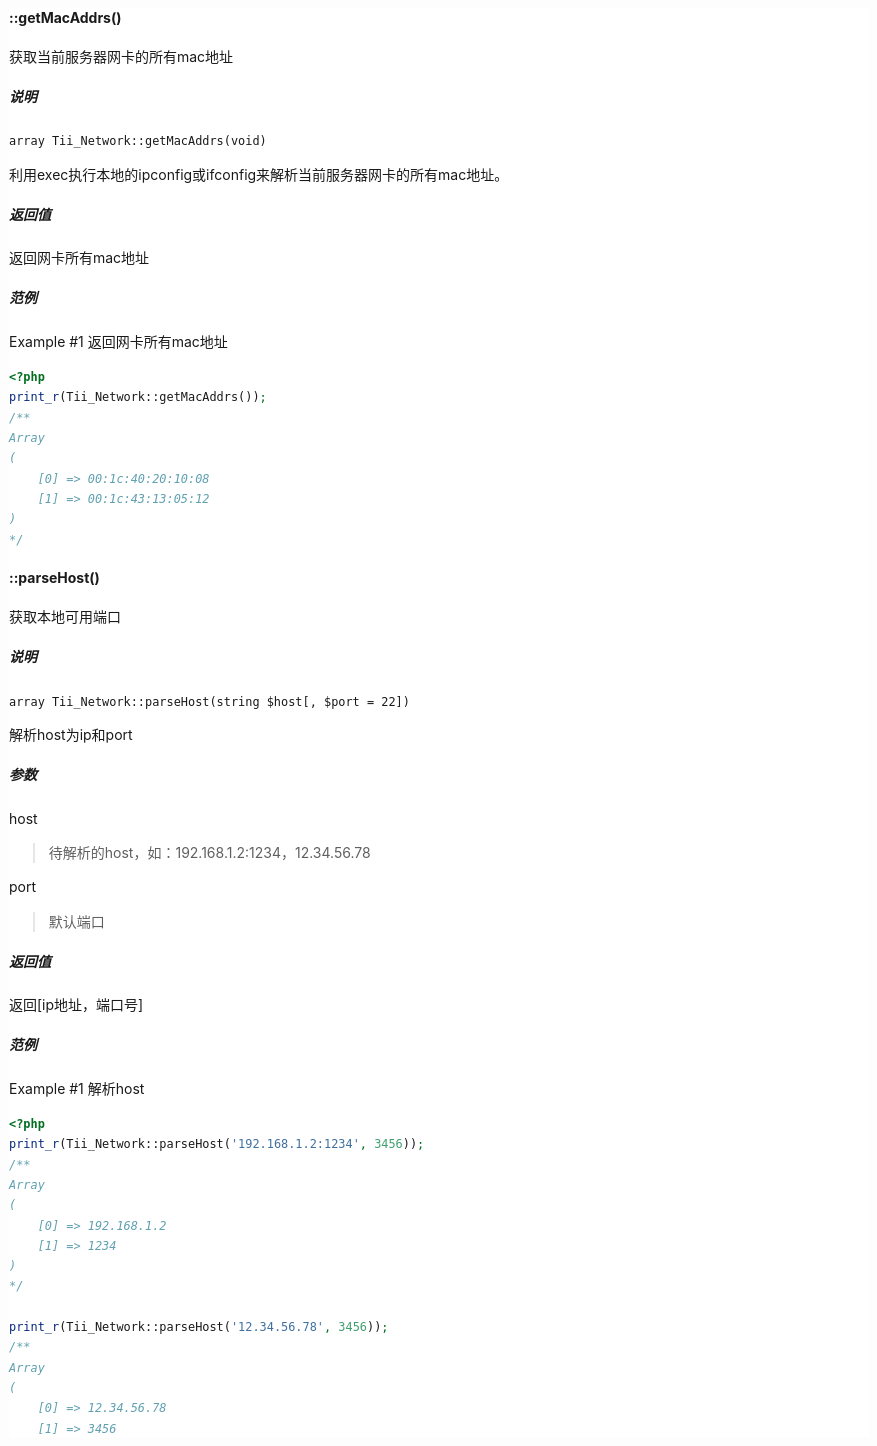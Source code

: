 #### ::getMacAddrs()

获取当前服务器网卡的所有mac地址

##### 说明

`array Tii_Network::getMacAddrs(void)`

利用exec执行本地的ipconfig或ifconfig来解析当前服务器网卡的所有mac地址。

##### 返回值

返回网卡所有mac地址

##### 范例
Example #1 返回网卡所有mac地址
``` php
<?php
print_r(Tii_Network::getMacAddrs());
/**
Array
(
	[0] => 00:1c:40:20:10:08
	[1] => 00:1c:43:13:05:12
)
*/
```

#### ::parseHost()

获取本地可用端口

##### 说明

`array Tii_Network::parseHost(string $host[, $port = 22])`

解析host为ip和port

##### 参数

host
> 待解析的host，如：192.168.1.2:1234，12.34.56.78

port 
> 默认端口

##### 返回值

返回[ip地址，端口号]

##### 范例
Example #1 解析host
``` php
<?php
print_r(Tii_Network::parseHost('192.168.1.2:1234', 3456));
/**
Array
(
	[0] => 192.168.1.2
	[1] => 1234
)
*/

print_r(Tii_Network::parseHost('12.34.56.78', 3456));
/**
Array
(
	[0] => 12.34.56.78
	[1] => 3456
```